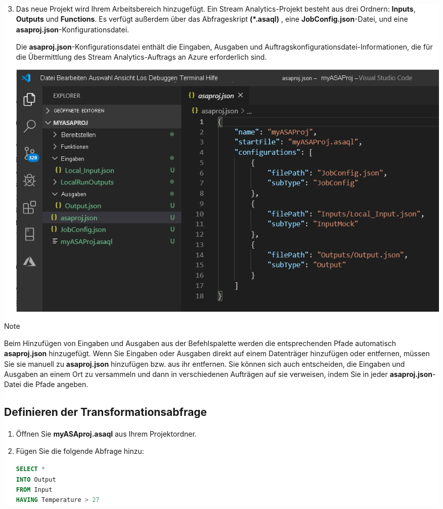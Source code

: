 3. Das neue Projekt wird Ihrem Arbeitsbereich hinzugefügt. Ein Stream Analytics-Projekt besteht aus drei Ordnern: **Inputs**, **Outputs** und **Functions**. Es verfügt außerdem über das Abfrageskript **(*.asaql)** , eine **JobConfig.json**-Datei, und eine **asaproj.json**-Konfigurationsdatei.

    Die **asaproj.json**-Konfigurationsdatei enthält die Eingaben, Ausgaben und Auftragskonfigurationsdatei-Informationen, die für die Übermittlung des Stream Analytics-Auftrags an Azure erforderlich sind.

    ![Stream Analytics-Projektdateien in Visual Studio Code](./media/quick-create-visual-studio-code/asa-project-files.png)

> [!Note]
> Beim Hinzufügen von Eingaben und Ausgaben aus der Befehlspalette werden die entsprechenden Pfade automatisch **asaproj.json** hinzugefügt. Wenn Sie Eingaben oder Ausgaben direkt auf einem Datenträger hinzufügen oder entfernen, müssen Sie sie manuell zu **asaproj.json** hinzufügen bzw. aus ihr entfernen. Sie können sich auch entscheiden, die Eingaben und Ausgaben an einem Ort zu versammeln und dann in verschiedenen Aufträgen auf sie verweisen, indem Sie in jeder **asaproj.json**-Datei die Pfade angeben.

## <a name="define-the-transformation-query"></a>Definieren der Transformationsabfrage

1. Öffnen Sie **myASAproj.asaql** aus Ihrem Projektordner.

2. Fügen Sie die folgende Abfrage hinzu:

   ```sql
   SELECT *
   INTO Output
   FROM Input
   HAVING Temperature > 27
   ```
